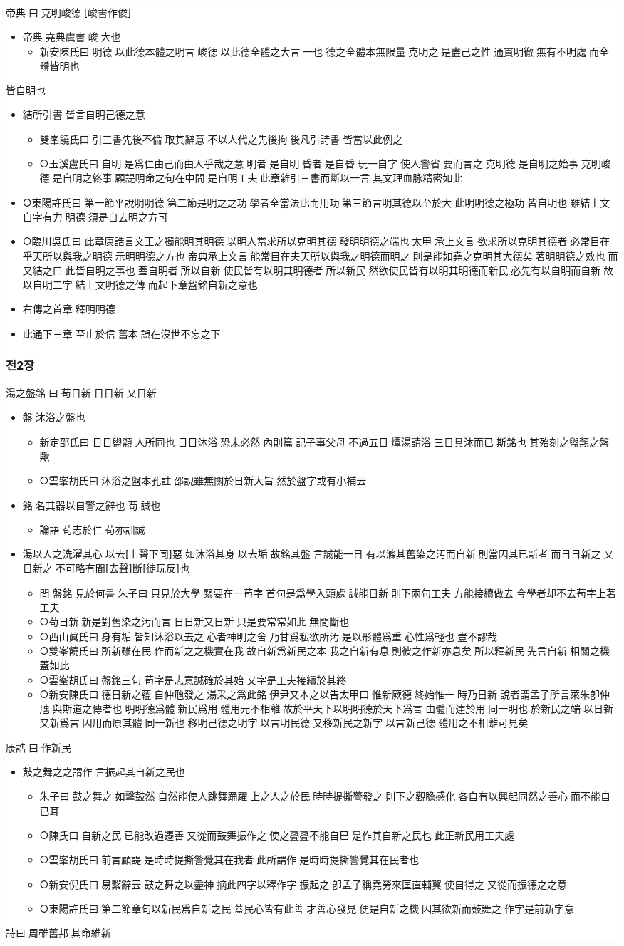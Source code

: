 帝典 曰 克明峻德 [峻書作俊] 

- 帝典 堯典虞書 峻 大也
  - 新安陳氏曰 明德 以此德本體之明言 峻德 以此德全體之大言 一也 德之全體本無限量 克明之 是盡己之性 通貫明徹 無有不明處 而全體皆明也 

皆自明也

- 結所引書 皆言自明己德之意

  - 雙峯饒氏曰 引三書先後不倫 取其辭意 不以人代之先後拘 後凡引詩書 皆當以此例之 

  - ○玉溪盧氏曰 自明 是爲仁由己而由人乎哉之意 明者 是自明 昏者 是自昏 玩一自字 使人警省 要而言之 克明德 是自明之始事 克明峻德 是自明之終事 顧諟明命之句在中間 是自明工夫 此章雜引三書而斷以一言 其文理血脉精密如此 

- ○東陽許氏曰 第一節平說明明德 第二節是明之之功 學者全當法此而用功 第三節言明其德以至於大 此明明德之極功 皆自明也 雖結上文自字有力 明德 須是自去明之方可 

- ○臨川吳氏曰 此章康誥言文王之獨能明其明德 以明人當求所以克明其德 發明明德之端也 太甲 承上文言 欲求所以克明其德者 必常目在乎天所以與我之明德 示明明德之方也 帝典承上文言 能常目在夫天所以與我之明德而明之 則是能如堯之克明其大德矣 著明明德之效也 而又結之曰 此皆自明之事也 蓋自明者 所以自新 使民皆有以明其明德者 所以新民 然欲使民皆有以明其明德而新民 必先有以自明而自新 故以自明二字 結上文明德之傳 而起下章盤銘自新之意也 

- 右傳之首章 釋明明德

- 此通下三章 至止於信 舊本 誤在沒世不忘之下




### 전2장

湯之盤銘 曰 苟日新 日日新 又日新

- 盤 沐浴之盤也

  - 新定邵氏曰 日日盥頮 人所同也 日日沐浴 恐未必然 內則篇 記子事父母 不過五日 燂湯請浴 三日具沐而已 斯銘也 其殆刻之盥頮之盤歟

  - ○雲峯胡氏曰 沐浴之盤本孔註 邵說雖無關於日新大旨 然於盤字或有小補云 

- 銘 名其器以自警之辭也 苟 誠也
  - 論語 苟志於仁 苟亦訓誠 

- 湯以人之洗濯其心 以去[上聲下同]惡 如沐浴其身 以去垢 故銘其盤 言誠能一日 有以滌其舊染之汚而自新 則當因其已新者 而日日新之 又日新之 不可略有間[去聲]斷[徒玩反]也
  - 問 盤銘 見於何書 朱子曰 只見於大學 緊要在一苟字 首句是爲學入頭處 誠能日新 則下兩句工夫 方能接續做去 今學者却不去苟字上著工夫
  - ○苟日新 新是對舊染之汚而言 日日新又日新 只是要常常如此 無間斷也
  - ○西山眞氏曰 身有垢 皆知沐浴以去之 心者神明之舍 乃甘爲私欲所汚 是以形體爲重 心性爲輕也 豈不謬哉
  - ○雙峯饒氏曰 所新雖在民 作而新之之機實在我 故自新爲新民之本 我之自新有息 則彼之作新亦息矣 所以釋新民 先言自新 相關之機蓋如此
  - ○雲峯胡氏曰 盤銘三句 苟字是志意誠確於其始 又字是工夫接續於其終
  - ○新安陳氏曰 德日新之蘊 自仲虺發之 湯采之爲此銘 伊尹又本之以告太甲曰 惟新厥德 終始惟一 時乃日新 說者謂孟子所言萊朱卽仲虺 與斯道之傳者也 明明德爲體 新民爲用 體用元不相離 故於平天下以明明德於天下爲言 由體而達於用 同一明也 於新民之端 以日新又新爲言 因用而原其體 同一新也 移明己德之明字 以言明民德 又移新民之新字 以言新己德 體用之不相離可見矣 

康誥 曰 作新民

- 鼓之舞之之謂作 言振起其自新之民也

  - 朱子曰 鼓之舞之 如擊鼓然 自然能使人跳舞踊躍 上之人之於民 時時提撕警發之 則下之觀瞻感化 各自有以興起同然之善心 而不能自已耳

  - ○陳氏曰 自新之民 已能改過遷善 又從而鼓舞振作之 使之亹亹不能自巳 是作其自新之民也 此正新民用工夫處
  - ○雲峯胡氏曰 前言顧諟 是時時提撕警覺其在我者 此所謂作 是時時提撕警覺其在民者也 
  - ○新安倪氏曰 易繫辭云 鼓之舞之以盡神 摘此四字以釋作字 振起之 卽孟子稱堯勞來匡直輔翼 使自得之 又從而振德之之意
  - ○東陽許氏曰 第二節章句以新民爲自新之民 蓋民心皆有此善 才善心發見 便是自新之機 因其欲新而鼓舞之 作字是前新字意 

詩曰 周雖舊邦 其命維新
